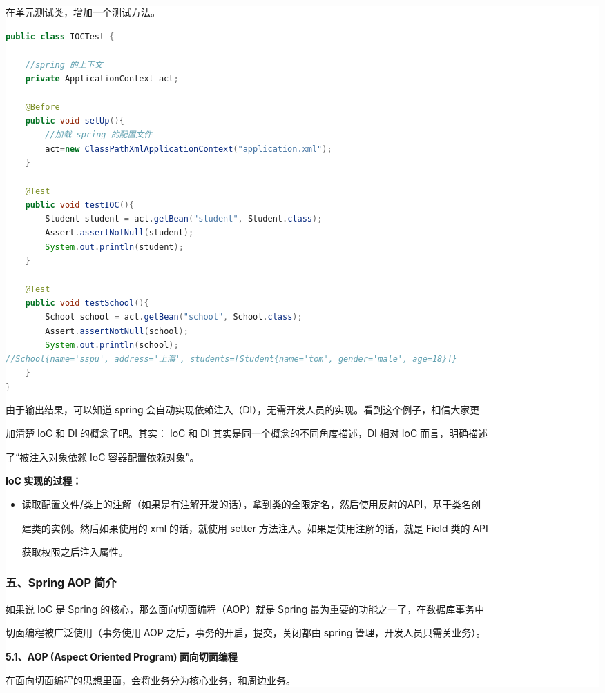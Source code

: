 在单元测试类，增加一个测试方法。

```java
public class IOCTest {

    //spring 的上下文
    private ApplicationContext act;

    @Before
    public void setUp(){
        //加载 spring 的配置文件
        act=new ClassPathXmlApplicationContext("application.xml");
    }

    @Test
    public void testIOC(){
        Student student = act.getBean("student", Student.class);
        Assert.assertNotNull(student);
        System.out.println(student);
    }

    @Test
    public void testSchool(){
        School school = act.getBean("school", School.class);
        Assert.assertNotNull(school);
        System.out.println(school);
//School{name='sspu', address='上海', students=[Student{name='tom', gender='male', age=18}]}
    }
}
```

由于输出结果，可以知道 spring 会自动实现依赖注入（DI），无需开发人员的实现。看到这个例子，相信大家更

加清楚 IoC 和 DI 的概念了吧。其实： IoC 和 DI 其实是同一个概念的不同角度描述，DI 相对 IoC 而言，明确描述

了“被注入对象依赖 IoC 容器配置依赖对象”。

**IoC 实现的过程：**

- 读取配置文件/类上的注解（如果是有注解开发的话），拿到类的全限定名，然后使用反射的API，基于类名创

  建类的实例。然后如果使用的 xml 的话，就使用 setter 方法注入。如果是使用注解的话，就是 Field 类的 API

  获取权限之后注入属性。 



### 五、Spring AOP 简介

如果说 IoC 是 Spring 的核心，那么面向切面编程（AOP）就是 Spring 最为重要的功能之一了，在数据库事务中

切面编程被广泛使用（事务使用 AOP 之后，事务的开启，提交，关闭都由 spring 管理，开发人员只需关业务）。



**5.1、AOP (Aspect Oriented Program) 面向切面编程**

在面向切面编程的思想里面，会将业务分为核心业务，和周边业务。
